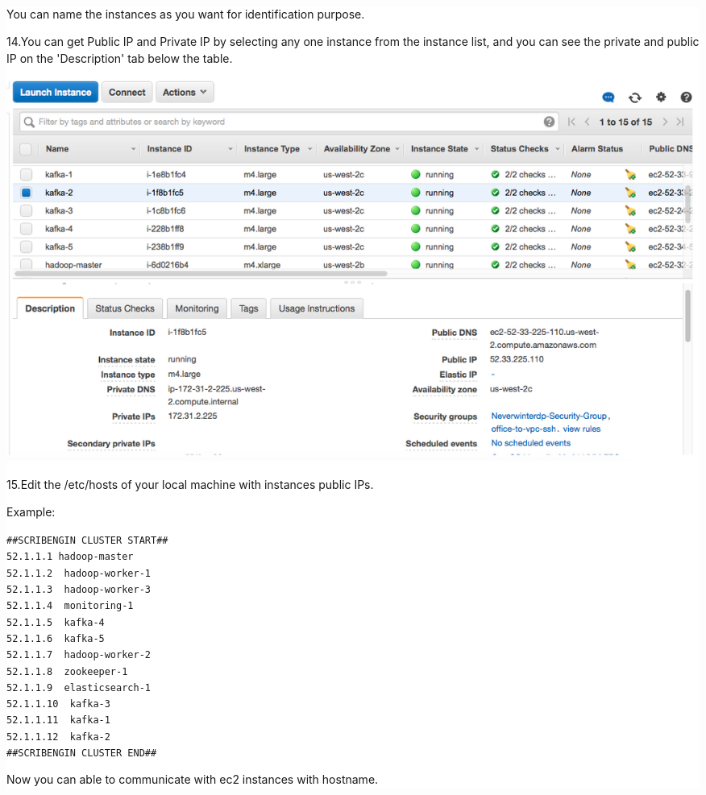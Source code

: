 You can name the instances as you want for identification purpose.

14.You can get Public IP and Private IP by selecting any one instance from the instance list, and you can see the private and public IP on the 'Description' tab below the table.

![Select Centos](images/aws-ip.png)

15.Edit the /etc/hosts of your local machine with instances public IPs.

Example:

```
##SCRIBENGIN CLUSTER START##
52.1.1.1 hadoop-master
52.1.1.2  hadoop-worker-1
52.1.1.3  hadoop-worker-3
52.1.1.4  monitoring-1
52.1.1.5  kafka-4
52.1.1.6  kafka-5
52.1.1.7  hadoop-worker-2
52.1.1.8  zookeeper-1
52.1.1.9  elasticsearch-1
52.1.1.10  kafka-3
52.1.1.11  kafka-1
52.1.1.12  kafka-2
##SCRIBENGIN CLUSTER END##
```
Now you can able to communicate with ec2 instances with hostname.

